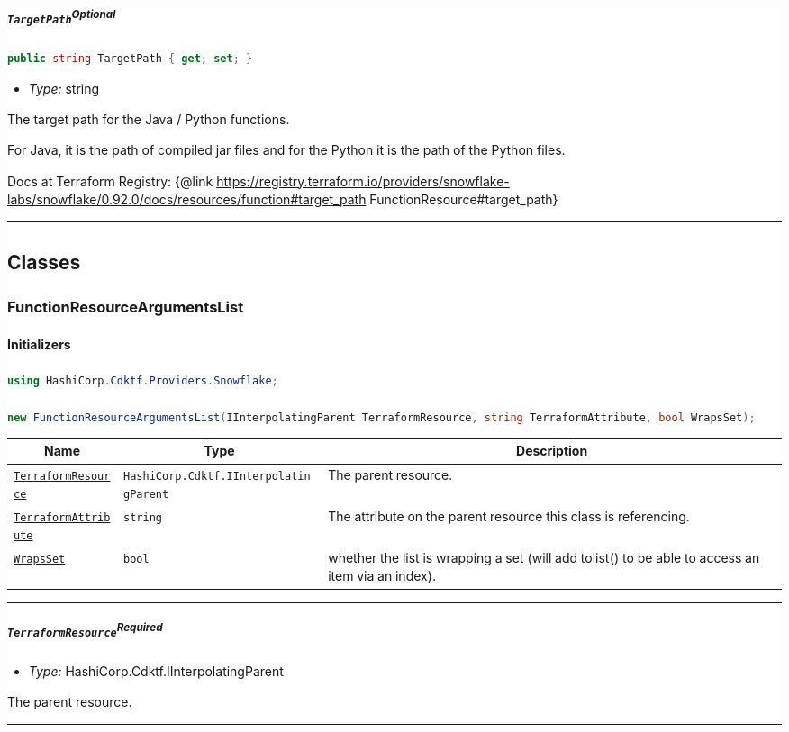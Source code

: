 
##### `TargetPath`<sup>Optional</sup> <a name="TargetPath" id="@cdktf/provider-snowflake.functionResource.FunctionResourceConfig.property.targetPath"></a>

```csharp
public string TargetPath { get; set; }
```

- *Type:* string

The target path for the Java / Python functions.

For Java, it is the path of compiled jar files and for the Python it is the path of the Python files.

Docs at Terraform Registry: {@link https://registry.terraform.io/providers/snowflake-labs/snowflake/0.92.0/docs/resources/function#target_path FunctionResource#target_path}

---

## Classes <a name="Classes" id="Classes"></a>

### FunctionResourceArgumentsList <a name="FunctionResourceArgumentsList" id="@cdktf/provider-snowflake.functionResource.FunctionResourceArgumentsList"></a>

#### Initializers <a name="Initializers" id="@cdktf/provider-snowflake.functionResource.FunctionResourceArgumentsList.Initializer"></a>

```csharp
using HashiCorp.Cdktf.Providers.Snowflake;

new FunctionResourceArgumentsList(IInterpolatingParent TerraformResource, string TerraformAttribute, bool WrapsSet);
```

| **Name** | **Type** | **Description** |
| --- | --- | --- |
| <code><a href="#@cdktf/provider-snowflake.functionResource.FunctionResourceArgumentsList.Initializer.parameter.terraformResource">TerraformResource</a></code> | <code>HashiCorp.Cdktf.IInterpolatingParent</code> | The parent resource. |
| <code><a href="#@cdktf/provider-snowflake.functionResource.FunctionResourceArgumentsList.Initializer.parameter.terraformAttribute">TerraformAttribute</a></code> | <code>string</code> | The attribute on the parent resource this class is referencing. |
| <code><a href="#@cdktf/provider-snowflake.functionResource.FunctionResourceArgumentsList.Initializer.parameter.wrapsSet">WrapsSet</a></code> | <code>bool</code> | whether the list is wrapping a set (will add tolist() to be able to access an item via an index). |

---

##### `TerraformResource`<sup>Required</sup> <a name="TerraformResource" id="@cdktf/provider-snowflake.functionResource.FunctionResourceArgumentsList.Initializer.parameter.terraformResource"></a>

- *Type:* HashiCorp.Cdktf.IInterpolatingParent

The parent resource.

---